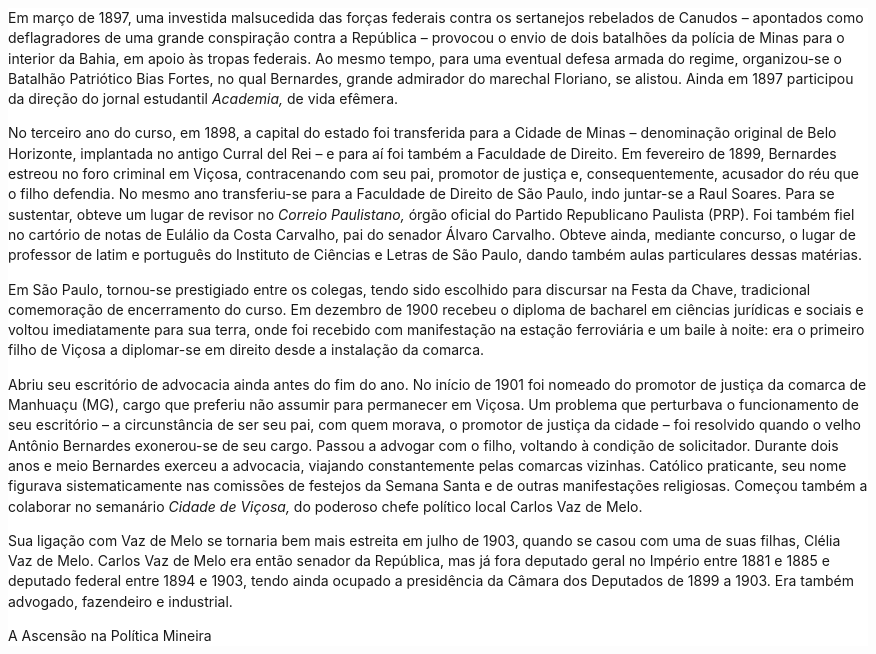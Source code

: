 Em março de 1897, uma investida malsucedida das forças federais contra
os sertanejos rebelados de Canudos – apontados como deflagradores de uma
grande conspiração contra a República – provocou o envio de dois
batalhões da polícia de Minas para o interior da Bahia, em apoio às
tropas federais. Ao mesmo tempo, para uma eventual defesa armada do
regime, organizou-se o Batalhão Patriótico Bias Fortes, no qual
Bernardes, grande admirador do marechal Floriano, se alistou. Ainda em
1897 participou da direção do jornal estudantil *Academia,* de vida
efêmera.

No terceiro ano do curso, em 1898, a capital do estado foi transferida
para a Cidade de Minas – denominação original de Belo Horizonte,
implantada no antigo Curral del Rei – e para aí foi também a Faculdade
de Direito. Em fevereiro de 1899, Bernardes estreou no foro criminal em
Viçosa, contracenando com seu pai, promotor de justiça e,
consequentemente, acusador do réu que o filho defendia. No mesmo ano
transferiu-se para a Faculdade de Direito de São Paulo, indo juntar-se a
Raul Soares. Para se sustentar, obteve um lugar de revisor no *Correio
Paulistano,* órgão oficial do Partido Republicano Paulista (PRP). Foi
também fiel no cartório de notas de Eulálio da Costa Carvalho, pai do
senador Álvaro Carvalho. Obteve ainda, mediante concurso, o lugar de
professor de latim e português do Instituto de Ciências e Letras de São
Paulo, dando também aulas particulares dessas matérias.

Em São Paulo, tornou-se prestigiado entre os colegas, tendo sido
escolhido para discursar na Festa da Chave, tradicional comemoração de
encerramento do curso. Em dezembro de 1900 recebeu o diploma de bacharel
em ciências jurídicas e sociais e voltou imediatamente para sua terra,
onde foi recebido com manifestação na estação ferroviária e um baile à
noite: era o primeiro filho de Viçosa a diplomar-se em direito desde a
instalação da comarca.

Abriu seu escritório de advocacia ainda antes do fim do ano. No início
de 1901 foi nomeado do promotor de justiça da comarca de Manhuaçu (MG),
cargo que preferiu não assumir para permanecer em Viçosa. Um problema
que perturbava o funcionamento de seu escritório – a circunstância de
ser seu pai, com quem morava, o promotor de justiça da cidade – foi
resolvido quando o velho Antônio Bernardes exonerou-se de seu cargo.
Passou a advogar com o filho, voltando à condição de solicitador.
Durante dois anos e meio Bernardes exerceu a advocacia, viajando
constantemente pelas comarcas vizinhas. Católico praticante, seu nome
figurava sistematicamente nas comissões de festejos da Semana Santa e de
outras manifestações religiosas. Começou também a colaborar no semanário
*Cidade de Viçosa,* do poderoso chefe político local Carlos Vaz de Melo.

Sua ligação com Vaz de Melo se tornaria bem mais estreita em julho de
1903, quando se casou com uma de suas filhas, Clélia Vaz de Melo. Carlos
Vaz de Melo era então senador da República, mas já fora deputado geral
no Império entre 1881 e 1885 e deputado federal entre 1894 e 1903, tendo
ainda ocupado a presidência da Câmara dos Deputados de 1899 a 1903. Era
também advogado, fazendeiro e industrial.

A Ascensão na Política Mineira
